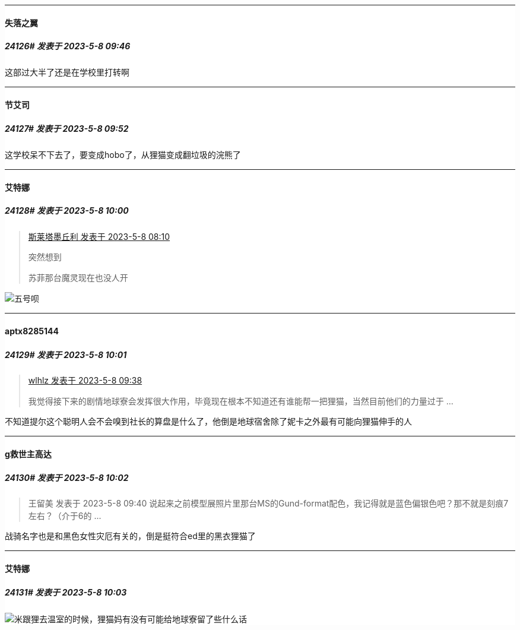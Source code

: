 *****

####  失落之翼  
##### 24126#       发表于 2023-5-8 09:46

这部过大半了还是在学校里打转啊

*****

####  节艾司  
##### 24127#       发表于 2023-5-8 09:52

这学校呆不下去了，要变成hobo了，从狸猫变成翻垃圾的浣熊了


*****

####  艾特娜  
##### 24128#       发表于 2023-5-8 10:00

<blockquote><a href="httphttps://bbs.saraba1st.com/2b/forum.php?mod=redirect&amp;goto=findpost&amp;pid=60768724&amp;ptid=2123779" target="_blank">斯莱塔墨丘利 发表于 2023-5-8 08:10</a>

突然想到

苏菲那台魔灵现在也没人开</blockquote>
<img src="https://static.saraba1st.com/image/smiley/face2017/009.gif" referrerpolicy="no-referrer">五号呗

*****

####  aptx8285144  
##### 24129#       发表于 2023-5-8 10:01

<blockquote><a href="httphttps://bbs.saraba1st.com/2b/forum.php?mod=redirect&amp;goto=findpost&amp;pid=60769704&amp;ptid=2123779" target="_blank">wlhlz 发表于 2023-5-8 09:38</a>

我觉得接下来的剧情地球寮会发挥很大作用，毕竟现在根本不知道还有谁能帮一把狸猫，当然目前他们的力量过于 ...</blockquote>
不知道提尔这个聪明人会不会嗅到社长的算盘是什么了，他倒是地球宿舍除了妮卡之外最有可能向狸猫伸手的人

*****

####  g救世主高达  
##### 24130#       发表于 2023-5-8 10:02

<blockquote>王留美 发表于 2023-5-8 09:40
说起来之前模型展照片里那台MS的Gund-format配色，我记得就是蓝色偏银色吧？那不就是刻痕7左右？（介于6的 ...</blockquote>
战骑名字也是和黑色女性灾厄有关的，倒是挺符合ed里的黑衣狸猫了


*****

####  艾特娜  
##### 24131#       发表于 2023-5-8 10:03

<img src="https://static.saraba1st.com/image/smiley/face2017/009.gif" referrerpolicy="no-referrer">米跟狸去温室的时候，狸猫妈有没有可能给地球寮留了些什么话
